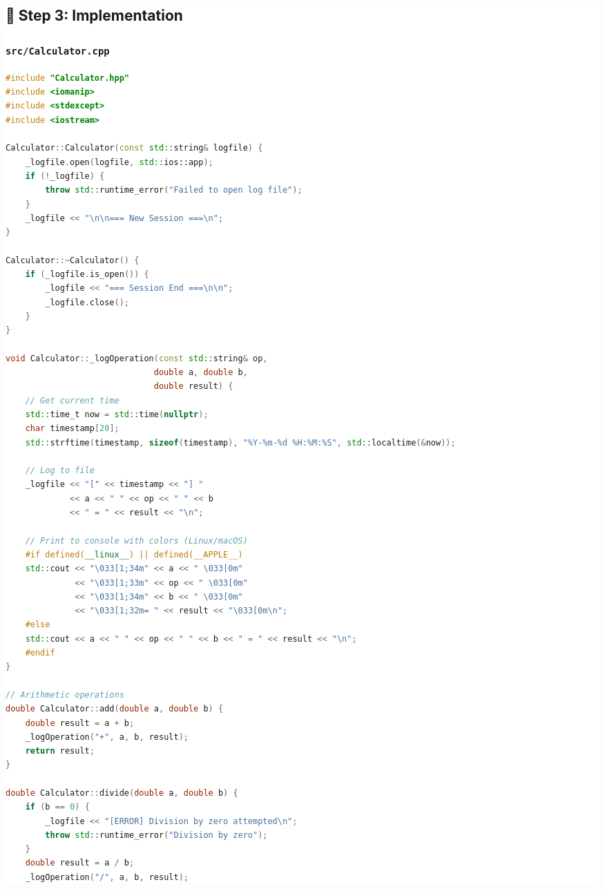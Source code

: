 
## 🔢 **Step 3: Implementation**
### `src/Calculator.cpp`
```cpp
#include "Calculator.hpp"
#include <iomanip>
#include <stdexcept>
#include <iostream>

Calculator::Calculator(const std::string& logfile) {
    _logfile.open(logfile, std::ios::app);
    if (!_logfile) {
        throw std::runtime_error("Failed to open log file");
    }
    _logfile << "\n\n=== New Session ===\n";
}

Calculator::~Calculator() {
    if (_logfile.is_open()) {
        _logfile << "=== Session End ===\n\n";
        _logfile.close();
    }
}

void Calculator::_logOperation(const std::string& op, 
                              double a, double b, 
                              double result) {
    // Get current time
    std::time_t now = std::time(nullptr);
    char timestamp[20];
    std::strftime(timestamp, sizeof(timestamp), "%Y-%m-%d %H:%M:%S", std::localtime(&now));
    
    // Log to file
    _logfile << "[" << timestamp << "] "
             << a << " " << op << " " << b 
             << " = " << result << "\n";
    
    // Print to console with colors (Linux/macOS)
    #if defined(__linux__) || defined(__APPLE__)
    std::cout << "\033[1;34m" << a << " \033[0m"
              << "\033[1;33m" << op << " \033[0m"
              << "\033[1;34m" << b << " \033[0m"
              << "\033[1;32m= " << result << "\033[0m\n";
    #else
    std::cout << a << " " << op << " " << b << " = " << result << "\n";
    #endif
}

// Arithmetic operations
double Calculator::add(double a, double b) {
    double result = a + b;
    _logOperation("+", a, b, result);
    return result;
}

double Calculator::divide(double a, double b) {
    if (b == 0) {
        _logfile << "[ERROR] Division by zero attempted\n";
        throw std::runtime_error("Division by zero");
    }
    double result = a / b;
    _logOperation("/", a, b, result);
```